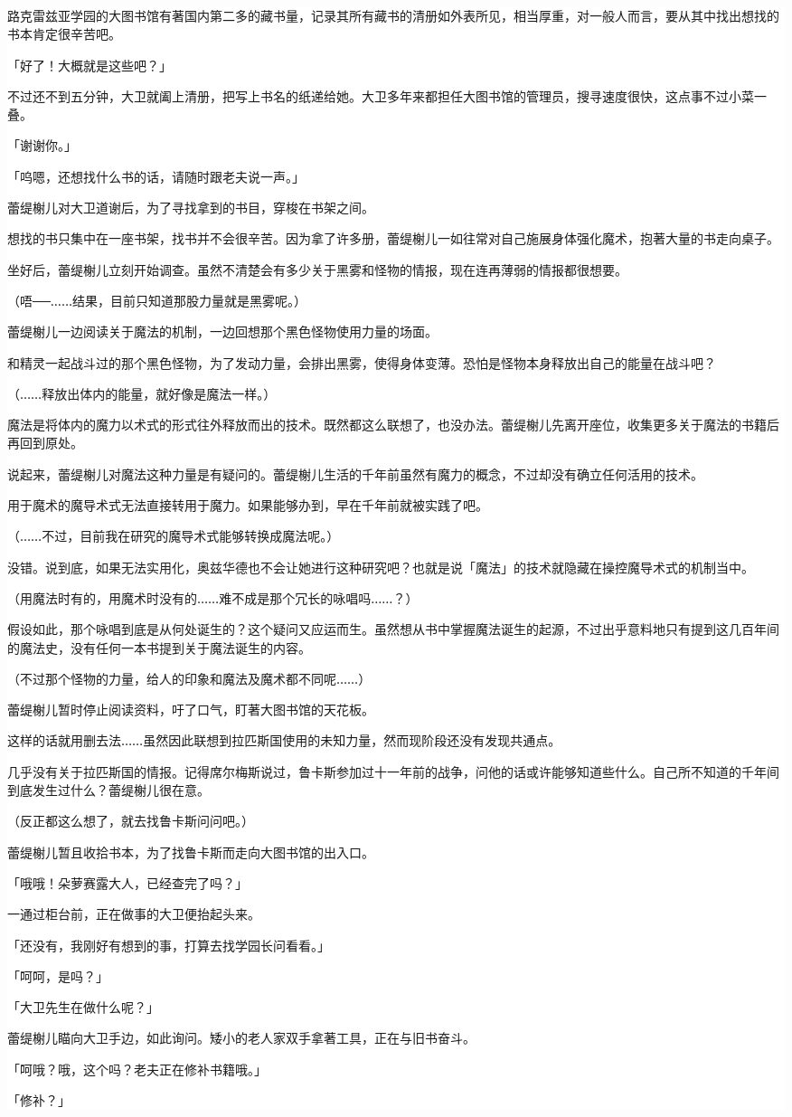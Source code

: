 路克雷兹亚学园的大图书馆有著国内第二多的藏书量，记录其所有藏书的清册如外表所见，相当厚重，对一般人而言，要从其中找出想找的书本肯定很辛苦吧。

「好了！大概就是这些吧？」

不过还不到五分钟，大卫就阖上清册，把写上书名的纸递给她。大卫多年来都担任大图书馆的管理员，搜寻速度很快，这点事不过小菜一叠。

「谢谢你。」

「呜嗯，还想找什么书的话，请随时跟老夫说一声。」

蕾缇榭儿对大卫道谢后，为了寻找拿到的书目，穿梭在书架之间。

想找的书只集中在一座书架，找书并不会很辛苦。因为拿了许多册，蕾缇榭儿一如往常对自己施展身体强化魔术，抱著大量的书走向桌子。

坐好后，蕾缇榭儿立刻开始调查。虽然不清楚会有多少关于黑雾和怪物的情报，现在连再薄弱的情报都很想要。

（唔──……结果，目前只知道那股力量就是黑雾呢。）

蕾缇榭儿一边阅读关于魔法的机制，一边回想那个黑色怪物使用力量的场面。

和精灵一起战斗过的那个黑色怪物，为了发动力量，会排出黑雾，使得身体变薄。恐怕是怪物本身释放出自己的能量在战斗吧？

（……释放出体内的能量，就好像是魔法一样。）

魔法是将体内的魔力以术式的形式往外释放而出的技术。既然都这么联想了，也没办法。蕾缇榭儿先离开座位，收集更多关于魔法的书籍后再回到原处。

说起来，蕾缇榭儿对魔法这种力量是有疑问的。蕾缇榭儿生活的千年前虽然有魔力的概念，不过却没有确立任何活用的技术。

用于魔术的魔导术式无法直接转用于魔力。如果能够办到，早在千年前就被实践了吧。

（……不过，目前我在研究的魔导术式能够转换成魔法呢。）

没错。说到底，如果无法实用化，奥兹华德也不会让她进行这种研究吧？也就是说「魔法」的技术就隐藏在操控魔导术式的机制当中。

（用魔法时有的，用魔术时没有的……难不成是那个冗长的咏唱吗……？）

假设如此，那个咏唱到底是从何处诞生的？这个疑问又应运而生。虽然想从书中掌握魔法诞生的起源，不过出乎意料地只有提到这几百年间的魔法史，没有任何一本书提到关于魔法诞生的内容。

（不过那个怪物的力量，给人的印象和魔法及魔术都不同呢……）

蕾缇榭儿暂时停止阅读资料，吁了口气，盯著大图书馆的天花板。

这样的话就用删去法……虽然因此联想到拉匹斯国使用的未知力量，然而现阶段还没有发现共通点。

几乎没有关于拉匹斯国的情报。记得席尔梅斯说过，鲁卡斯参加过十一年前的战争，问他的话或许能够知道些什么。自己所不知道的千年间到底发生过什么？蕾缇榭儿很在意。

（反正都这么想了，就去找鲁卡斯问问吧。）

蕾缇榭儿暂且收拾书本，为了找鲁卡斯而走向大图书馆的出入口。

「哦哦！朵萝赛露大人，已经查完了吗？」

一通过柜台前，正在做事的大卫便抬起头来。

「还没有，我刚好有想到的事，打算去找学园长问看看。」

「呵呵，是吗？」

「大卫先生在做什么呢？」

蕾缇榭儿瞄向大卫手边，如此询问。矮小的老人家双手拿著工具，正在与旧书奋斗。

「呵哦？哦，这个吗？老夫正在修补书籍哦。」

「修补？」
